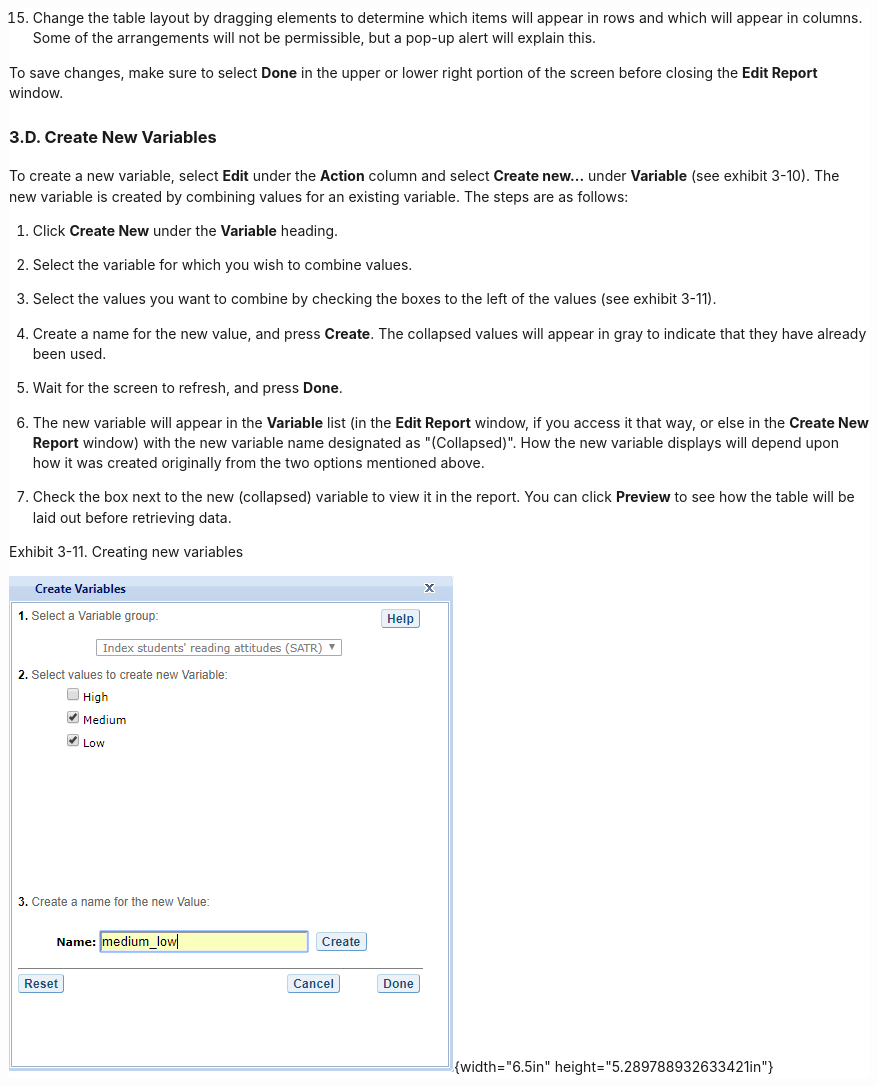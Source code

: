 15. Change the table layout by dragging elements to determine which
    items will appear in rows and which will appear in columns. Some of
    the arrangements will not be permissible, but a pop-up alert will
    explain this.

To save changes, make sure to select **Done** in the upper or lower
right portion of the screen before closing the **Edit Report** window.

### 3.D. Create New Variables

To create a new variable, select **Edit** under the **Action** column
and select **Create new...** under **Variable** (see exhibit 3-10). The
new variable is created by combining values for an existing variable.
The steps are as follows:

1.  Click **Create New** under the **Variable** heading.

2.  Select the variable for which you wish to combine values.

3.  Select the values you want to combine by checking the boxes to the
    left of the values (see exhibit 3-11).

4.  Create a name for the new value, and press **Create**. The collapsed
    values will appear in gray to indicate that they have already been
    used.

5.  Wait for the screen to refresh, and press **Done**.

6.  The new variable will appear in the **Variable** list (in the **Edit
    Report** window, if you access it that way, or else in the **Create
    New Report** window) with the new variable name designated as
    "(Collapsed)". How the new variable displays will depend upon how it
    was created originally from the two options mentioned above.

7.  Check the box next to the new (collapsed) variable to view it in the
    report. You can click **Preview** to see how the table will be laid
    out before retrieving data.

Exhibit 3-11. Creating new variables

![Exhibit 3-11 is a screenshot from the PIRLS IDE tool showing an example of the creating new variable function that is available in the Edit Reports tab.](images/chapter3/image11.png){width="6.5in" height="5.289788932633421in"}
